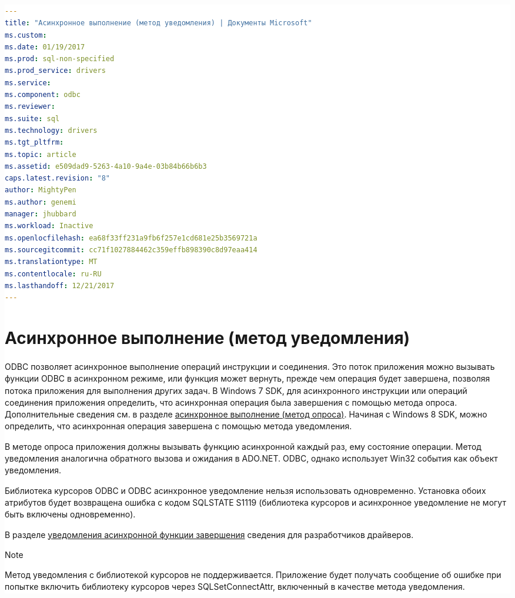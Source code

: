 ```yaml
---
title: "Асинхронное выполнение (метод уведомления) | Документы Microsoft"
ms.custom: 
ms.date: 01/19/2017
ms.prod: sql-non-specified
ms.prod_service: drivers
ms.service: 
ms.component: odbc
ms.reviewer: 
ms.suite: sql
ms.technology: drivers
ms.tgt_pltfrm: 
ms.topic: article
ms.assetid: e509dad9-5263-4a10-9a4e-03b84b66b6b3
caps.latest.revision: "8"
author: MightyPen
ms.author: genemi
manager: jhubbard
ms.workload: Inactive
ms.openlocfilehash: ea68f33ff231a9fb6f257e1cd681e25b3569721a
ms.sourcegitcommit: cc71f1027884462c359effb898390c8d97eaa414
ms.translationtype: MT
ms.contentlocale: ru-RU
ms.lasthandoff: 12/21/2017
---
```

# <a name="asynchronous-execution-notification-method"></a>Асинхронное выполнение (метод уведомления)
ODBC позволяет асинхронное выполнение операций инструкции и соединения. Это поток приложения можно вызывать функции ODBC в асинхронном режиме, или функция может вернуть, прежде чем операция будет завершена, позволяя потока приложения для выполнения других задач. В Windows 7 SDK, для асинхронного инструкции или операций соединения приложения определить, что асинхронная операция была завершения с помощью метода опроса. Дополнительные сведения см. в разделе [асинхронное выполнение (метод опроса)](../../../odbc/reference/develop-app/asynchronous-execution-polling-method.md). Начиная с Windows 8 SDK, можно определить, что асинхронная операция завершена с помощью метода уведомления.  
  
 В методе опроса приложения должны вызывать функцию асинхронной каждый раз, ему состояние операции. Метод уведомления аналогична обратного вызова и ожидания в ADO.NET. ODBC, однако использует Win32 события как объект уведомления.  
  
 Библиотека курсоров ODBC и ODBC асинхронное уведомление нельзя использовать одновременно. Установка обоих атрибутов будет возвращена ошибка с кодом SQLSTATE S1119 (библиотека курсоров и асинхронное уведомление не могут быть включены одновременно).  
  
 В разделе [уведомления асинхронной функции завершения](../../../odbc/reference/develop-driver/notification-of-asynchronous-function-completion.md) сведения для разработчиков драйверов.  
  
> [!NOTE]  
>  Метод уведомления с библиотекой курсоров не поддерживается. Приложение будет получать сообщение об ошибке при попытке включить библиотеку курсоров через SQLSetConnectAttr, включенный в качестве метода уведомления.  
  